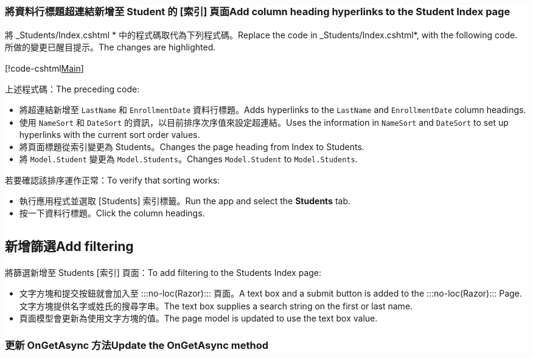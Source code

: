 ### <a name="add-column-heading-hyperlinks-to-the-student-index-page"></a><span data-ttu-id="d5cb4-155">將資料行標題超連結新增至 Student 的 [索引] 頁面</span><span class="sxs-lookup"><span data-stu-id="d5cb4-155">Add column heading hyperlinks to the Student Index page</span></span>

<span data-ttu-id="d5cb4-156">將 _Students/Index.cshtml \* 中的程式碼取代為下列程式碼。</span><span class="sxs-lookup"><span data-stu-id="d5cb4-156">Replace the code in _Students/Index.cshtml\*, with the following code.</span></span> <span data-ttu-id="d5cb4-157">所做的變更已醒目提示。</span><span class="sxs-lookup"><span data-stu-id="d5cb4-157">The changes are highlighted.</span></span>

[!code-cshtml[Main](intro/samples/cu30snapshots/3-sorting/Pages/Students/Index1.cshtml?highlight=5,8,17-19,22,25-27,33)]

<span data-ttu-id="d5cb4-158">上述程式碼：</span><span class="sxs-lookup"><span data-stu-id="d5cb4-158">The preceding code:</span></span>

* <span data-ttu-id="d5cb4-159">將超連結新增至 `LastName` 和 `EnrollmentDate` 資料行標題。</span><span class="sxs-lookup"><span data-stu-id="d5cb4-159">Adds hyperlinks to the `LastName` and `EnrollmentDate` column headings.</span></span>
* <span data-ttu-id="d5cb4-160">使用 `NameSort` 和 `DateSort` 的資訊，以目前排序次序值來設定超連結。</span><span class="sxs-lookup"><span data-stu-id="d5cb4-160">Uses the information in `NameSort` and `DateSort` to set up hyperlinks with the current sort order values.</span></span>
* <span data-ttu-id="d5cb4-161">將頁面標題從索引變更為 Students。</span><span class="sxs-lookup"><span data-stu-id="d5cb4-161">Changes the page heading from Index to Students.</span></span>
* <span data-ttu-id="d5cb4-162">將 `Model.Student` 變更為 `Model.Students`。</span><span class="sxs-lookup"><span data-stu-id="d5cb4-162">Changes `Model.Student` to `Model.Students`.</span></span>

<span data-ttu-id="d5cb4-163">若要確認該排序運作正常：</span><span class="sxs-lookup"><span data-stu-id="d5cb4-163">To verify that sorting works:</span></span>

* <span data-ttu-id="d5cb4-164">執行應用程式並選取 [Students]  索引標籤。</span><span class="sxs-lookup"><span data-stu-id="d5cb4-164">Run the app and select the **Students** tab.</span></span>
* <span data-ttu-id="d5cb4-165">按一下資料行標題。</span><span class="sxs-lookup"><span data-stu-id="d5cb4-165">Click the column headings.</span></span>

## <a name="add-filtering"></a><span data-ttu-id="d5cb4-166">新增篩選</span><span class="sxs-lookup"><span data-stu-id="d5cb4-166">Add filtering</span></span>

<span data-ttu-id="d5cb4-167">將篩選新增至 Students [索引] 頁面：</span><span class="sxs-lookup"><span data-stu-id="d5cb4-167">To add filtering to the Students Index page:</span></span>

* <span data-ttu-id="d5cb4-168">文字方塊和提交按鈕就會加入至 :::no-loc(Razor)::: 頁面。</span><span class="sxs-lookup"><span data-stu-id="d5cb4-168">A text box and a submit button is added to the :::no-loc(Razor)::: Page.</span></span> <span data-ttu-id="d5cb4-169">文字方塊提供名字或姓氏的搜尋字串。</span><span class="sxs-lookup"><span data-stu-id="d5cb4-169">The text box supplies a search string on the first or last name.</span></span>
* <span data-ttu-id="d5cb4-170">頁面模型會更新為使用文字方塊的值。</span><span class="sxs-lookup"><span data-stu-id="d5cb4-170">The page model is updated to use the text box value.</span></span>

### <a name="update-the-ongetasync-method"></a><span data-ttu-id="d5cb4-171">更新 OnGetAsync 方法</span><span class="sxs-lookup"><span data-stu-id="d5cb4-171">Update the OnGetAsync method</span></span>
